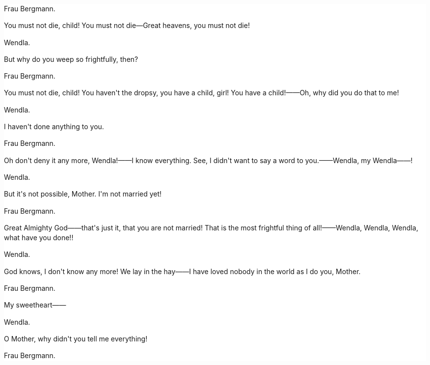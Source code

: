 Frau Bergmann.  

You must not die, child! You must not die—Great heavens, you must not die!

Wendla.  

But why do you weep so frightfully, then?

Frau Bergmann.  

You must not die, child! You haven't the dropsy, you have a child, girl! You have a child!——Oh, why did you do that to me!

Wendla.  

I haven't done anything to you.

Frau Bergmann.  

Oh don't deny it any more, Wendla!——I know everything. See, I didn't want to say a word to you.——Wendla, my Wendla——!

Wendla.  

But it's not possible, Mother. I'm not married yet!  

Frau Bergmann.  

Great Almighty God——that's just it, that you are not married! That is the most frightful thing of all!——Wendla, Wendla, Wendla, what have you done!!

Wendla.  

God knows, I don't know any more! We lay in the hay——I have loved nobody in the world as I do you, Mother.

Frau Bergmann.  

My sweetheart——

Wendla.  

O Mother, why didn't you tell me everything!

Frau Bergmann.  

